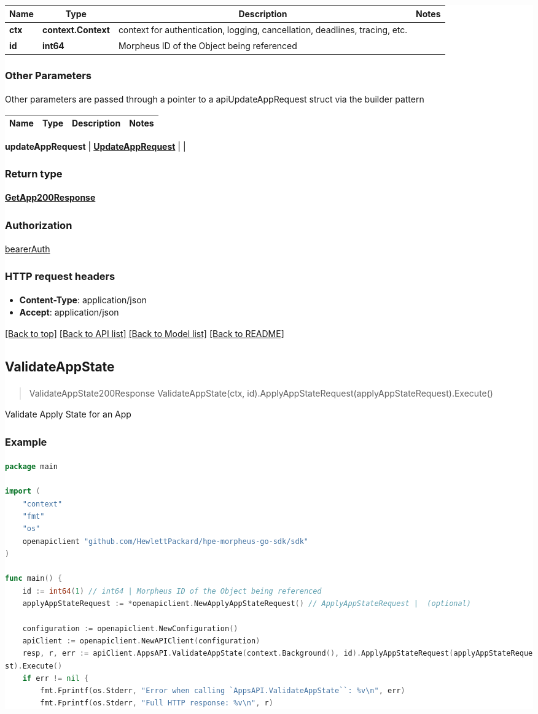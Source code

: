 
Name | Type | Description  | Notes
------------- | ------------- | ------------- | -------------
**ctx** | **context.Context** | context for authentication, logging, cancellation, deadlines, tracing, etc.
**id** | **int64** | Morpheus ID of the Object being referenced | 

### Other Parameters

Other parameters are passed through a pointer to a apiUpdateAppRequest struct via the builder pattern


Name | Type | Description  | Notes
------------- | ------------- | ------------- | -------------

 **updateAppRequest** | [**UpdateAppRequest**](UpdateAppRequest.md) |  | 

### Return type

[**GetApp200Response**](GetApp200Response.md)

### Authorization

[bearerAuth](../README.md#bearerAuth)

### HTTP request headers

- **Content-Type**: application/json
- **Accept**: application/json

[[Back to top]](#) [[Back to API list]](../README.md#documentation-for-api-endpoints)
[[Back to Model list]](../README.md#documentation-for-models)
[[Back to README]](../README.md)


## ValidateAppState

> ValidateAppState200Response ValidateAppState(ctx, id).ApplyAppStateRequest(applyAppStateRequest).Execute()

Validate Apply State for an App



### Example

```go
package main

import (
	"context"
	"fmt"
	"os"
	openapiclient "github.com/HewlettPackard/hpe-morpheus-go-sdk/sdk"
)

func main() {
	id := int64(1) // int64 | Morpheus ID of the Object being referenced
	applyAppStateRequest := *openapiclient.NewApplyAppStateRequest() // ApplyAppStateRequest |  (optional)

	configuration := openapiclient.NewConfiguration()
	apiClient := openapiclient.NewAPIClient(configuration)
	resp, r, err := apiClient.AppsAPI.ValidateAppState(context.Background(), id).ApplyAppStateRequest(applyAppStateRequest).Execute()
	if err != nil {
		fmt.Fprintf(os.Stderr, "Error when calling `AppsAPI.ValidateAppState``: %v\n", err)
		fmt.Fprintf(os.Stderr, "Full HTTP response: %v\n", r)
```
